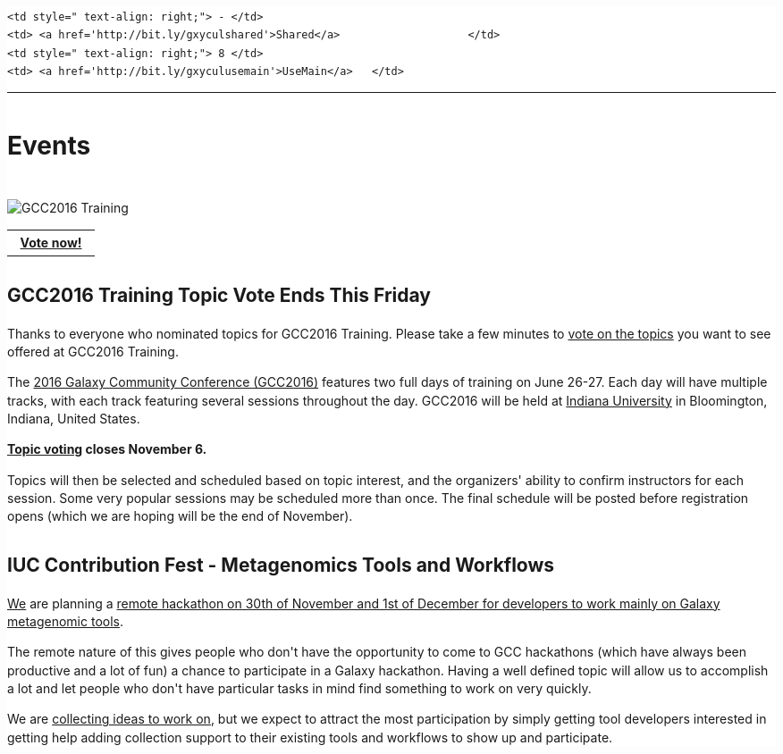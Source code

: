     <td style=" text-align: right;"> - </td>
    <td> <a href='http://bit.ly/gxyculshared'>Shared</a>                    </td>
    <td style=" text-align: right;"> 8 </td>
    <td> <a href='http://bit.ly/gxyculusemain'>UseMain</a>   </td>
  </tr>
</table>


----

# Events

<div class='left'><br />
<img src="/src/events/gcc2016/GCC2016TrainingLogo400.png" alt="GCC2016 Training" width="150" /><br />
<table>
  <tr>
    <th> &nbsp; <a href='http://bit.ly/gcc2016trnvote'>Vote now!</a> &nbsp; </th>
  </tr>
</table>

</div>

## GCC2016 Training Topic Vote Ends This Friday

Thanks to everyone who nominated topics for GCC2016 Training.  Please take a few minutes to [vote on the topics](http://bit.ly/gcc2016trnvote) you want to see offered at GCC2016 Training.

The [2016 Galaxy Community Conference (GCC2016)](/src/events/gcc2016/index.md) features two full days of training on June 26-27.  Each 
day will have multiple tracks, with each track featuring several sessions throughout the day.  GCC2016 will be held at [Indiana University](http://indiana.edu) in Bloomington, Indiana, United States.

**[Topic voting](http://bit.ly/gcc2016trnvote) closes November 6.**

Topics will then be selected and scheduled based on topic interest, and the organizers' ability to confirm instructors for each session.  Some very popular sessions may be scheduled more than once. The final schedule will be posted before registration opens (which we are hoping will be the end of November).


## IUC Contribution Fest - Metagenomics Tools and Workflows

[We](/src/iuc/index.md) are planning a [remote hackathon on 30th of November and 1st of December for developers to work mainly on Galaxy metagenomic tools](https://github.com/galaxyproject/tools-iuc/issues/299).

The remote nature of this gives people who don't have the opportunity to come to GCC hackathons (which have always been productive and a lot of fun) a chance to participate in a Galaxy hackathon. Having a well defined topic will allow us to accomplish a lot and let people who don't have particular tasks in mind find something to work on very quickly.

We are [collecting ideas to work on](https://github.com/galaxyproject/tools-iuc/issues/299), but we expect to attract the most participation by simply getting tool developers interested in getting help adding collection support to their existing tools and workflows to show up and participate.
